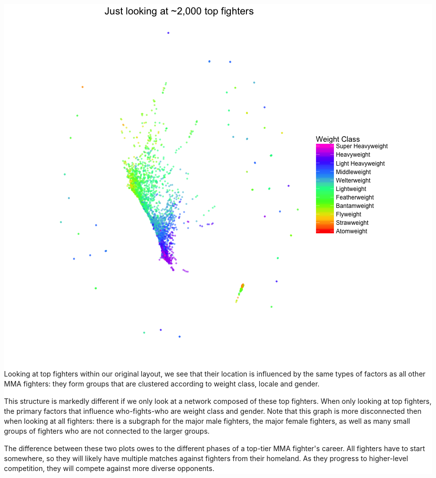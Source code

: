 <img src="/figure/source/2016-05-17-smallWorldMMA/unnamed-chunk-6-1.png" title="plot of chunk unnamed-chunk-6" alt="plot of chunk unnamed-chunk-6" style="display: block; margin: auto;" />

Looking at top fighters within our original layout, we see that their location is influenced by the same types of factors as all other MMA fighters: they form groups that are clustered according to weight class, locale and gender.

This structure is markedly different if we only look at a network composed of these top fighters. When only looking at top fighters, the primary factors that influence who-fights-who are weight class and gender. Note that this graph is more disconnected then when looking at all fighters: there is a subgraph for the major male fighters, the major female fighters, as well as many small groups of fighters who are not connected to the larger groups.

The difference between these two plots owes to the different phases of a top-tier MMA fighter's career. All fighters have to start somewhere, so they will likely have multiple matches against fighters from their homeland. As they progress to higher-level competition, they will compete against more diverse opponents.
